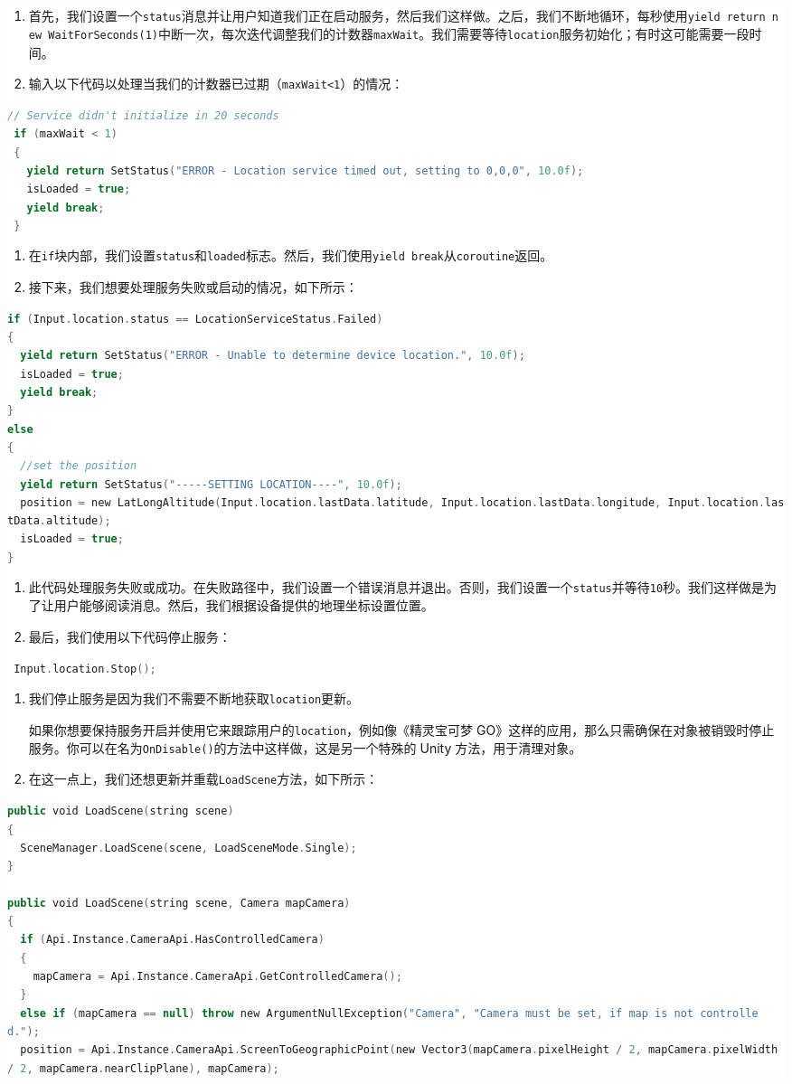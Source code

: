 1.  首先，我们设置一个`status`消息并让用户知道我们正在启动服务，然后我们这样做。之后，我们不断地循环，每秒使用`yield return new WaitForSeconds(1)`中断一次，每次迭代调整我们的计数器`maxWait`。我们需要等待`location`服务初始化；有时这可能需要一段时间。

1.  输入以下代码以处理当我们的计数器已过期（`maxWait<1`）的情况：

```kt
// Service didn't initialize in 20 seconds
 if (maxWait < 1)
 {
   yield return SetStatus("ERROR - Location service timed out, setting to 0,0,0", 10.0f);
   isLoaded = true;
   yield break;
 }
```

1.  在`if`块内部，我们设置`status`和`loaded`标志。然后，我们使用`yield break`从`coroutine`返回。

1.  接下来，我们想要处理服务失败或启动的情况，如下所示：

```kt
if (Input.location.status == LocationServiceStatus.Failed)
{
  yield return SetStatus("ERROR - Unable to determine device location.", 10.0f);
  isLoaded = true;
  yield break;
}
else
{
  //set the position
  yield return SetStatus("-----SETTING LOCATION----", 10.0f);
  position = new LatLongAltitude(Input.location.lastData.latitude, Input.location.lastData.longitude, Input.location.lastData.altitude);
  isLoaded = true; 
}
```

1.  此代码处理服务失败或成功。在失败路径中，我们设置一个错误消息并退出。否则，我们设置一个`status`并等待`10`秒。我们这样做是为了让用户能够阅读消息。然后，我们根据设备提供的地理坐标设置位置。

1.  最后，我们使用以下代码停止服务：

```kt
 Input.location.Stop();
```

1.  我们停止服务是因为我们不需要不断地获取`location`更新。

    如果你想要保持服务开启并使用它来跟踪用户的`location`，例如像《精灵宝可梦 GO》这样的应用，那么只需确保在对象被销毁时停止服务。你可以在名为`OnDisable()`的方法中这样做，这是另一个特殊的 Unity 方法，用于清理对象。

1.  在这一点上，我们还想更新并重载`LoadScene`方法，如下所示：

```kt
public void LoadScene(string scene)
{
  SceneManager.LoadScene(scene, LoadSceneMode.Single);
}

public void LoadScene(string scene, Camera mapCamera)
{ 
  if (Api.Instance.CameraApi.HasControlledCamera)
  {
    mapCamera = Api.Instance.CameraApi.GetControlledCamera();
  }
  else if (mapCamera == null) throw new ArgumentNullException("Camera", "Camera must be set, if map is not controlled.");
  position = Api.Instance.CameraApi.ScreenToGeographicPoint(new Vector3(mapCamera.pixelHeight / 2, mapCamera.pixelWidth / 2, mapCamera.nearClipPlane), mapCamera);

```